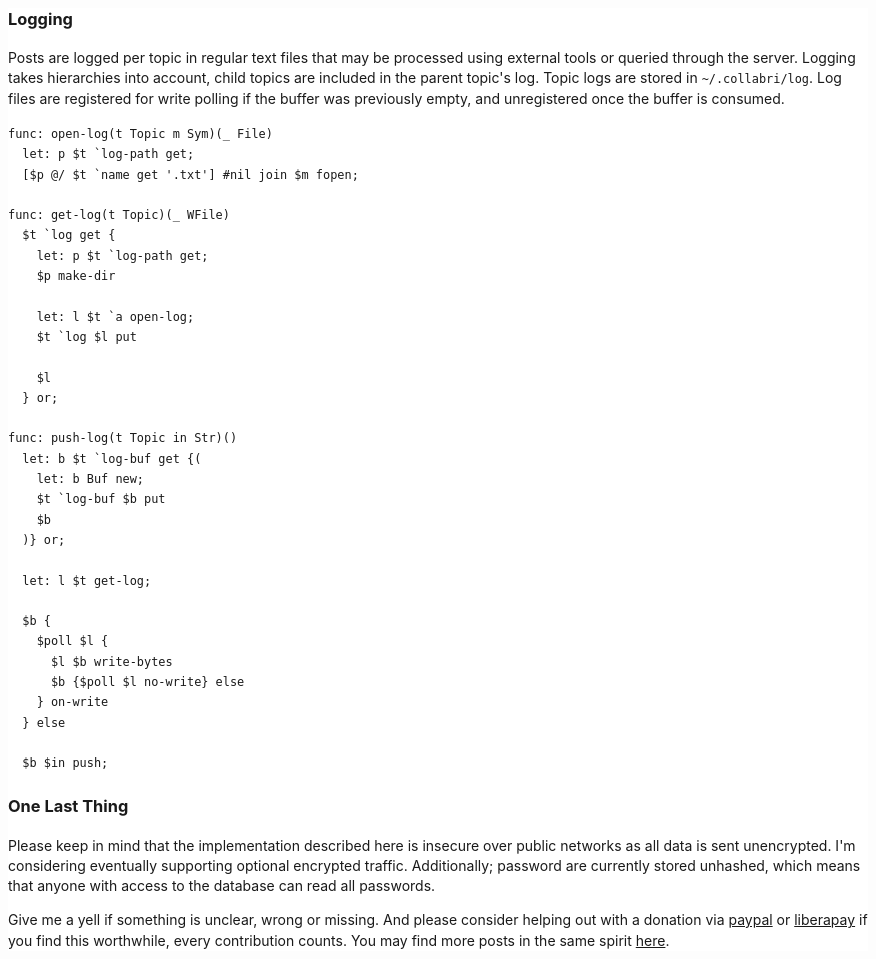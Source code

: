 ### Logging
Posts are logged per topic in regular text files that may be processed using external tools or queried through the server. Logging takes hierarchies into account, child topics are included in the parent topic's log. Topic logs are stored in ```~/.collabri/log```. Log files are registered for write polling if the buffer was previously empty, and unregistered once the buffer is consumed.

```
func: open-log(t Topic m Sym)(_ File)
  let: p $t `log-path get;
  [$p @/ $t `name get '.txt'] #nil join $m fopen;

func: get-log(t Topic)(_ WFile)
  $t `log get {
    let: p $t `log-path get;
    $p make-dir

    let: l $t `a open-log;    
    $t `log $l put
    
    $l
  } or;

func: push-log(t Topic in Str)()
  let: b $t `log-buf get {(
    let: b Buf new;
    $t `log-buf $b put
    $b
  )} or;

  let: l $t get-log;

  $b {    
    $poll $l {
      $l $b write-bytes
      $b {$poll $l no-write} else
    } on-write
  } else
  
  $b $in push;
```

### One Last Thing
Please keep in mind that the implementation described here is insecure over public networks as all data is sent unencrypted. I'm considering eventually supporting optional encrypted traffic. Additionally; password are currently stored unhashed, which means that anyone with access to the database can read all passwords.

Give me a yell if something is unclear, wrong or missing. And please consider helping out with a donation via [paypal](https://paypal.me/basicgongfu) or [liberapay](https://liberapay.com/basic-gongfu/donate) if you find this worthwhile, every contribution counts. You may find more posts in the same spirit [here](https://github.com/basic-gongfu/cixl/tree/master/devlog).